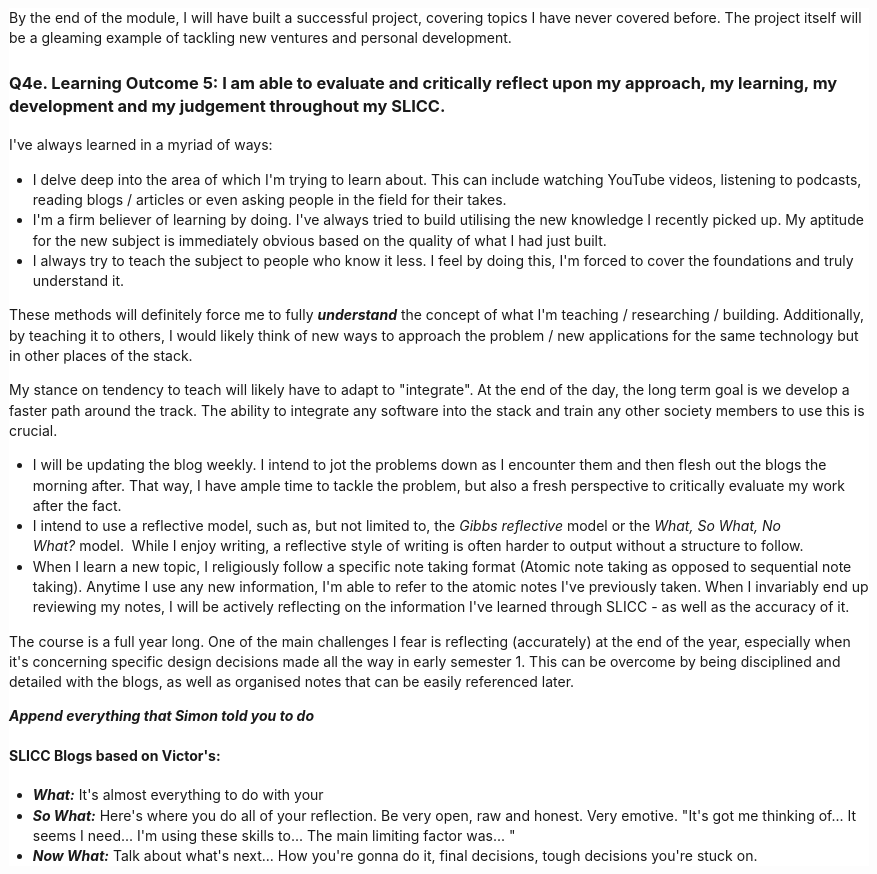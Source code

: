 By the end of the module, I will have built a successful project, covering topics I have never covered before. The project itself will be a gleaming example of tackling new ventures and personal development.

### **Q4e. Learning Outcome 5: I am able to evaluate and critically reflect upon my approach, my learning, my development and my judgement throughout my SLICC.**

I've always learned in a myriad of ways:

- I delve deep into the area of which I'm trying to learn about. This can include watching YouTube videos, listening to podcasts, reading blogs / articles or even asking people in the field for their takes. 
- I'm a firm believer of learning by doing. I've always tried to build utilising the new knowledge I recently picked up. My aptitude for the new subject is immediately obvious based on the quality of what I had just built. 
- I always try to teach the subject to people who know it less. I feel by doing this, I'm forced to cover the foundations and truly understand it.

These methods will definitely force me to fully _**understand**_ the concept of what I'm teaching / researching / building. Additionally, by teaching it to others, I would likely think of new ways to approach the problem / new applications for the same technology but in other places of the stack. 

My stance on tendency to teach will likely have to adapt to "integrate". At the end of the day, the long term goal is we develop a faster path around the track. The ability to integrate any software into the stack and train any other society members to use this is crucial.

- I will be updating the blog weekly. I intend to jot the problems down as I encounter them and then flesh out the blogs the morning after. That way, I have ample time to tackle the problem, but also a fresh perspective to critically evaluate my work after the fact.
- I intend to use a reflective model, such as, but not limited to, the _Gibbs reflective_ model or the _What, So What, No What?_ model.  While I enjoy writing, a reflective style of writing is often harder to output without a structure to follow. 
- When I learn a new topic, I religiously follow a specific note taking format (Atomic note taking as opposed to sequential note taking). Anytime I use any new information, I'm able to refer to the atomic notes I've previously taken. When I invariably end up reviewing my notes, I will be actively reflecting on the information I've learned through SLICC - as well as the accuracy of it. 

The course is a full year long. One of the main challenges I fear is reflecting (accurately) at the end of the year, especially when it's concerning specific design decisions made all the way in early semester 1. This can be overcome by being disciplined and detailed with the blogs, as well as organised notes that can be easily referenced later.

***Append everything that Simon told you to do*** 



#### SLICC Blogs based on Victor's:
- ***What:*** It's almost everything to do with your 
- ***So What:*** Here's where you do all of your reflection. Be very open, raw and honest. Very emotive. "It's got me thinking of... It seems I need... I'm using these skills to... The main limiting factor was... "
- ***Now What:*** Talk about what's next... How you're gonna do it, final decisions, tough decisions you're stuck on. 